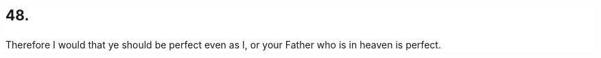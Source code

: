 ## 48.
Therefore I would that ye should be perfect even as I, or your Father who is in heaven is perfect.
